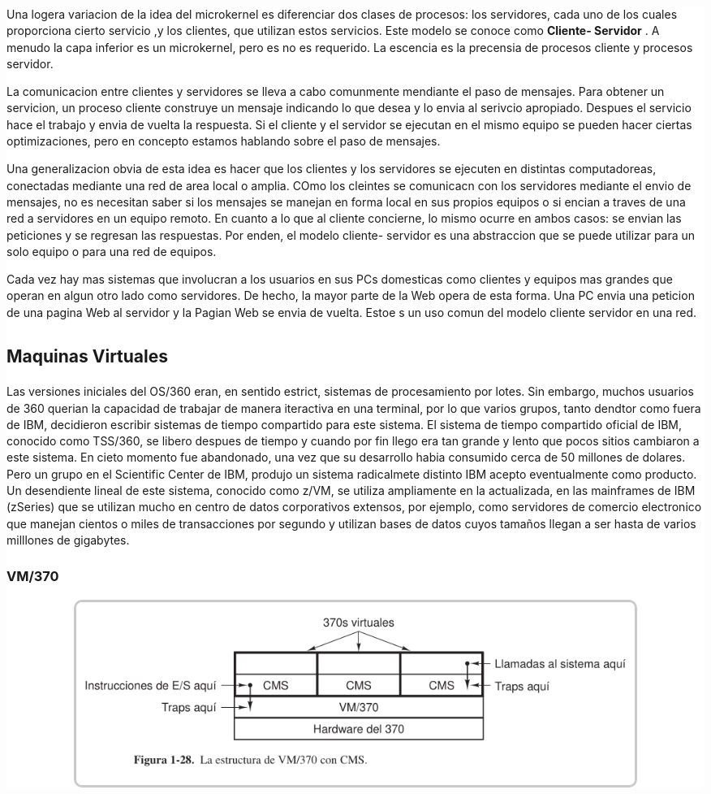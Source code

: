 Una logera variacion de la idea del microkernel es diferenciar dos clases de procesos: los servidores, cada uno de los cuales proporciona cierto servicio ,y los clientes, que utilizan estos servicios. Este modelo se conoce como **Cliente- Servidor** . A menudo la capa inferior es un microkernel, pero es no es requerido. La escencia es la precensia de procesos cliente y procesos servidor.

La comunicacion entre clientes y servidores se lleva a cabo comunmente mendiante el paso de mensajes. Para obtener un servicion, un proceso cliente construye un mensaje indicando lo que desea y lo envia al serivcio apropiado. Despues el servicio hace el trabajo y envia de vuelta la respuesta. Si el cliente y el servidor se ejecutan en el mismo equipo se pueden hacer ciertas optimizaciones, pero en concepto estamos hablando sobre el paso de mensajes.

Una generalizacion obvia de esta idea es hacer que los clientes y los servidores se ejecuten en distintas computadoreas, conectadas mediante una red de area local o amplia. COmo los cleintes se comunicacn con los servidores mediante el envio de mensajes, no es necesitan saber si los mensajes se manejan en forma local en sus propios equipos o si encian a traves de una red a servidores en un equipo remoto. En cuanto a lo que al cliente concierne, lo mismo ocurre en ambos casos: se envian las peticiones y se regresan las respuestas. Por enden, el modelo cliente- servidor es una abstraccion que se puede utilizar para un solo equipo o para una red de equipos.

Cada vez hay mas sistemas que involucran a los usuarios en sus PCs domesticas como clientes y equipos mas grandes que operan en algun otro lado como servidores. De hecho, la mayor parte de la Web opera de esta forma. Una PC envia una peticion de una pagina Web al servidor y la Pagian Web se envia de vuelta. Estoe s un uso comun del modelo cliente servidor en una red.



## Maquinas Virtuales

Las versiones iniciales del OS/360 eran, en sentido estrict, sistemas de procesamiento por lotes. Sin embargo, muchos usuarios de 360 querian la capacidad de trabajar de manera iteractiva en una terminal, por lo que varios grupos, tanto dendtor como fuera de IBM, decidieron escribir sistemas de tiempo compartido para este sistema. El sistema de tiempo compartido oficial de IBM, conocido como TSS/360, se libero despues de tiempo y cuando por fin llego era tan grande y lento que pocos sitios cambiaron a este sistema. En cieto momento fue abandonado, una vez que su desarrollo habia consumido cerca de 50 millones de dolares. Pero un grupo en el Scientific  Center de IBM, produjo un sistema radicalmete distinto IBM acepto eventualmente como producto. Un desendiente lineal de este sistema, conocido como z/VM, se utiliza ampliamente en la actualizada, en las mainframes de IBM (zSeries) que se utilizan mucho en centro de datos corporativos extensos, por ejemplo, como servidores de comercio electronico que manejan cientos o miles de transacciones por segundo y utilizan bases de datos cuyos tamaños llegan a ser hasta de varios milllones de gigabytes.

### VM/370

<img src="vx_images/44093494909864.png" style="border: 3px solid #cacaca;border-radius:10px;display:block;width: 80%;margin-left: auto;margin-right: auto;margin-top:10px;">
